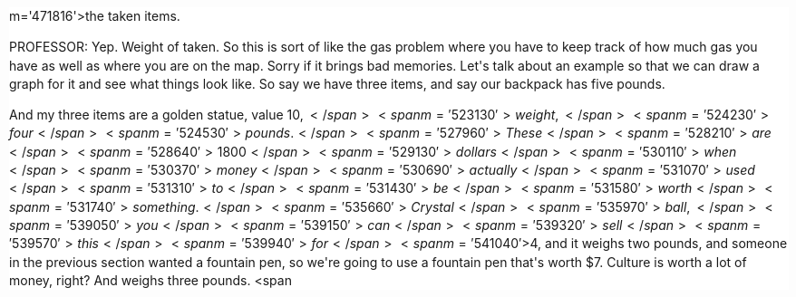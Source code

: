   m='471816'>the taken</span> <span m='472302'>items.</span> </p><p><span
  m='472790'>PROFESSOR: Yep.</span> <span m='481240'>Weight</span> <span
  m='481500'>of</span> <span m='482480'>taken.</span> <span m='488360'>So</span>
  <span m='488510'>this</span> <span m='488700'>is</span> <span
  m='488820'>sort</span> <span m='489070'>of</span> <span m='489190'>like</span>
  <span m='489440'>the</span> <span m='489570'>gas</span> <span
  m='489960'>problem</span> <span m='490380'>where</span> <span
  m='490650'>you</span> <span m='490750'>have</span> <span m='490960'>to</span>
  <span m='491080'>keep</span> <span m='491270'>track</span> <span
  m='491500'>of</span> <span m='491620'>how</span> <span m='491770'>much</span>
  <span m='492050'>gas</span> <span m='492290'>you</span> <span
  m='492400'>have</span> <span m='492640'>as</span> <span m='492770'>well</span>
  <span m='492990'>as</span> <span m='493150'>where</span> <span
  m='493330'>you</span> <span m='493430'>are</span> <span m='493740'>on
  the</span> <span m='494070'>map.</span> <span m='495090'>Sorry</span> <span
  m='495440'>if it</span> <span m='495610'>brings</span> <span
  m='495860'>bad</span> <span m='496070'>memories.</span> <span
  m='497140'>Let's</span> <span m='497320'>talk</span> <span
  m='497480'>about</span> <span m='497750'>an</span> <span
  m='497830'>example</span> <span m='498550'>so</span> <span
  m='498830'>that</span> <span m='499070'>we</span> <span m='499170'>can</span>
  <span m='499370'>draw</span> <span m='499580'>a</span> <span
  m='499640'>graph</span> <span m='499910'>for</span> <span m='500080'>it</span>
  <span m='500190'>and</span> <span m='500400'>see</span> <span
  m='500650'>what</span> <span m='501150'>things</span> <span
  m='501410'>look</span> <span m='501620'>like.</span> <span
  m='502830'>So</span> <span m='503050'>say</span> <span m='503230'>we</span>
  <span m='503430'>have</span> <span m='503930'>three</span> <span
  m='504180'>items,</span> <span m='506470'>and</span> <span
  m='506700'>say</span> <span m='506910'>our</span> <span
  m='507080'>backpack</span> <span m='507700'>has</span> <span
  m='508160'>five</span> <span m='508500'>pounds.</span> </p><p><span
  m='514250'>And</span> <span m='514419'>my</span> <span m='514559'>three</span>
  <span m='514850'>items</span> <span m='515240'>are</span> <span
  m='516155'>a</span> <span m='518390'>golden</span> <span
  m='518720'>statue,</span> <span m='521110'>value</span> <span
  m='522045'>$10,</span> <span m='523130'>weight,</span> <span
  m='524230'>four</span> <span m='524530'>pounds.</span> <span
  m='527960'>These</span> <span m='528210'>are</span> <span
  m='528640'>1800</span> <span m='529130'>dollars</span> <span
  m='530110'>when</span> <span m='530370'>money</span> <span
  m='530690'>actually</span> <span m='531070'>used</span> <span
  m='531310'>to</span> <span m='531430'>be</span> <span m='531580'>worth</span>
  <span m='531740'>something.</span> <span m='535660'>Crystal</span> <span
  m='535970'>ball,</span> <span m='539050'>you</span> <span
  m='539150'>can</span> <span m='539320'>sell</span> <span
  m='539570'>this</span> <span m='539940'>for</span> <span m='541040'>$4,</span>
  <span m='542370'>and</span> <span m='543900'>it</span> <span
  m='544100'>weighs</span> <span m='544470'>two</span> <span
  m='544620'>pounds,</span> <span m='545480'>and</span> <span
  m='547630'>someone</span> <span m='547970'>in</span> <span
  m='548060'>the</span> <span m='548180'>previous</span> <span
  m='548520'>section</span> <span m='548870'>wanted</span> <span m='549300'>a
  fountain</span> <span m='549740'>pen,</span> <span m='549920'>so</span> <span
  m='550060'>we're</span> <span m='550170'>going</span> <span
  m='550350'>to</span> <span m='550420'>use</span> <span m='550590'>a</span>
  <span m='550690'>fountain</span> <span m='551140'>pen</span> <span
  m='554230'>that's</span> <span m='556200'>worth</span> <span
  m='556540'>$7.</span> <span m='558180'>Culture</span> <span
  m='558680'>is</span> <span m='558820'>worth</span> <span m='559060'>a</span>
  <span m='559110'>lot</span> <span m='559260'>of</span> <span
  m='559310'>money,</span> <span m='559580'>right?</span> <span
  m='560250'>And</span> <span m='561650'>weighs</span> <span
  m='562040'>three</span> <span m='562250'>pounds.</span> <span